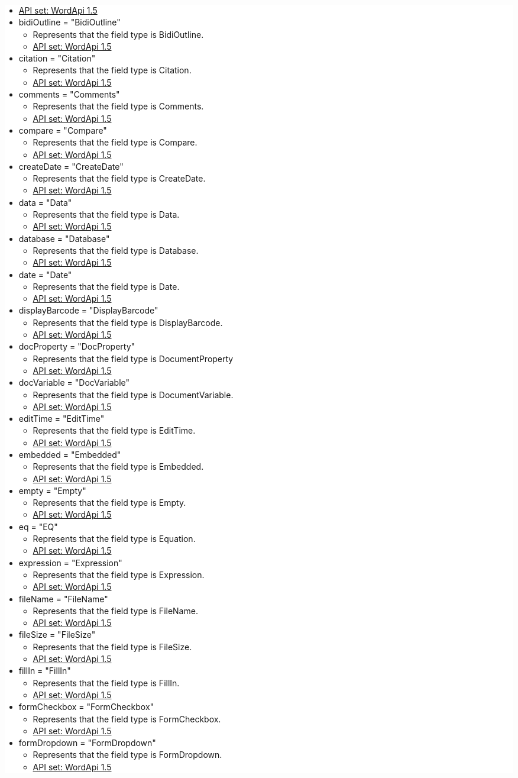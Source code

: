   - [API set: WordApi 1.5](/en-us/javascript/api/requirement-sets/word/word-api-requirement-sets)
- bidiOutline = "BidiOutline"
  - Represents that the field type is BidiOutline.
  - [API set: WordApi 1.5](/en-us/javascript/api/requirement-sets/word/word-api-requirement-sets)
- citation = "Citation"
  - Represents that the field type is Citation.
  - [API set: WordApi 1.5](/en-us/javascript/api/requirement-sets/word/word-api-requirement-sets)
- comments = "Comments"
  - Represents that the field type is Comments.
  - [API set: WordApi 1.5](/en-us/javascript/api/requirement-sets/word/word-api-requirement-sets)
- compare = "Compare"
  - Represents that the field type is Compare.
  - [API set: WordApi 1.5](/en-us/javascript/api/requirement-sets/word/word-api-requirement-sets)
- createDate = "CreateDate"
  - Represents that the field type is CreateDate.
  - [API set: WordApi 1.5](/en-us/javascript/api/requirement-sets/word/word-api-requirement-sets)
- data = "Data"
  - Represents that the field type is Data.
  - [API set: WordApi 1.5](/en-us/javascript/api/requirement-sets/word/word-api-requirement-sets)
- database = "Database"
  - Represents that the field type is Database.
  - [API set: WordApi 1.5](/en-us/javascript/api/requirement-sets/word/word-api-requirement-sets)
- date = "Date"
  - Represents that the field type is Date.
  - [API set: WordApi 1.5](/en-us/javascript/api/requirement-sets/word/word-api-requirement-sets)
- displayBarcode = "DisplayBarcode"
  - Represents that the field type is DisplayBarcode.
  - [API set: WordApi 1.5](/en-us/javascript/api/requirement-sets/word/word-api-requirement-sets)
- docProperty = "DocProperty"
  - Represents that the field type is DocumentProperty
  - [API set: WordApi 1.5](/en-us/javascript/api/requirement-sets/word/word-api-requirement-sets)
- docVariable = "DocVariable"
  - Represents that the field type is DocumentVariable.
  - [API set: WordApi 1.5](/en-us/javascript/api/requirement-sets/word/word-api-requirement-sets)
- editTime = "EditTime"
  - Represents that the field type is EditTime.
  - [API set: WordApi 1.5](/en-us/javascript/api/requirement-sets/word/word-api-requirement-sets)
- embedded = "Embedded"
  - Represents that the field type is Embedded.
  - [API set: WordApi 1.5](/en-us/javascript/api/requirement-sets/word/word-api-requirement-sets)
- empty = "Empty"
  - Represents that the field type is Empty.
  - [API set: WordApi 1.5](/en-us/javascript/api/requirement-sets/word/word-api-requirement-sets)
- eq = "EQ"
  - Represents that the field type is Equation.
  - [API set: WordApi 1.5](/en-us/javascript/api/requirement-sets/word/word-api-requirement-sets)
- expression = "Expression"
  - Represents that the field type is Expression.
  - [API set: WordApi 1.5](/en-us/javascript/api/requirement-sets/word/word-api-requirement-sets)
- fileName = "FileName"
  - Represents that the field type is FileName.
  - [API set: WordApi 1.5](/en-us/javascript/api/requirement-sets/word/word-api-requirement-sets)
- fileSize = "FileSize"
  - Represents that the field type is FileSize.
  - [API set: WordApi 1.5](/en-us/javascript/api/requirement-sets/word/word-api-requirement-sets)
- fillIn = "FillIn"
  - Represents that the field type is FillIn.
  - [API set: WordApi 1.5](/en-us/javascript/api/requirement-sets/word/word-api-requirement-sets)
- formCheckbox = "FormCheckbox"
  - Represents that the field type is FormCheckbox.
  - [API set: WordApi 1.5](/en-us/javascript/api/requirement-sets/word/word-api-requirement-sets)
- formDropdown = "FormDropdown"
  - Represents that the field type is FormDropdown.
  - [API set: WordApi 1.5](/en-us/javascript/api/requirement-sets/word/word-api-requirement-sets)